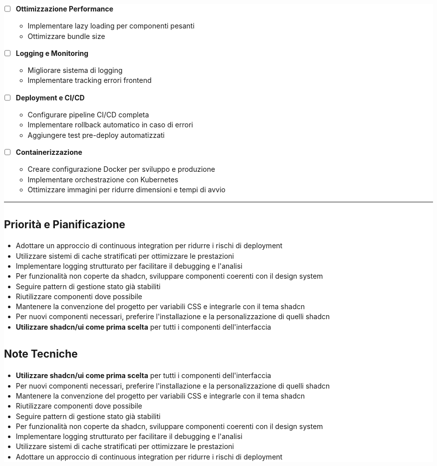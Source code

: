 - [ ] **Ottimizzazione Performance**

  - Implementare lazy loading per componenti pesanti
  - Ottimizzare bundle size

- [ ] **Logging e Monitoring**

  - Migliorare sistema di logging
  - Implementare tracking errori frontend

- [ ] **Deployment e CI/CD**

  - Configurare pipeline CI/CD completa
  - Implementare rollback automatico in caso di errori
  - Aggiungere test pre-deploy automatizzati

- [ ] **Containerizzazione**
  - Creare configurazione Docker per sviluppo e produzione
  - Implementare orchestrazione con Kubernetes
  - Ottimizzare immagini per ridurre dimensioni e tempi di avvio

---

## Priorità e Pianificazione

- Adottare un approccio di continuous integration per ridurre i rischi di deployment
- Utilizzare sistemi di cache stratificati per ottimizzare le prestazioni
- Implementare logging strutturato per facilitare il debugging e l'analisi
- Per funzionalità non coperte da shadcn, sviluppare componenti coerenti con il design system
- Seguire pattern di gestione stato già stabiliti
- Riutilizzare componenti dove possibile
- Mantenere la convenzione del progetto per variabili CSS e integrarle con il tema shadcn
- Per nuovi componenti necessari, preferire l'installazione e la personalizzazione di quelli shadcn
- **Utilizzare shadcn/ui come prima scelta** per tutti i componenti dell'interfaccia

## Note Tecniche

- **Utilizzare shadcn/ui come prima scelta** per tutti i componenti dell'interfaccia
- Per nuovi componenti necessari, preferire l'installazione e la personalizzazione di quelli shadcn
- Mantenere la convenzione del progetto per variabili CSS e integrarle con il tema shadcn
- Riutilizzare componenti dove possibile
- Seguire pattern di gestione stato già stabiliti
- Per funzionalità non coperte da shadcn, sviluppare componenti coerenti con il design system
- Implementare logging strutturato per facilitare il debugging e l'analisi
- Utilizzare sistemi di cache stratificati per ottimizzare le prestazioni
- Adottare un approccio di continuous integration per ridurre i rischi di deployment

